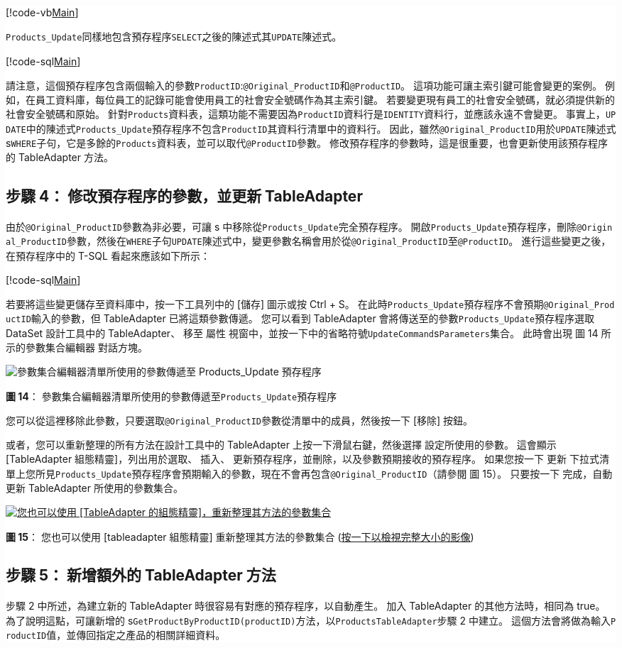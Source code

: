 
[!code-vb[Main](creating-new-stored-procedures-for-the-typed-dataset-s-tableadapters-vb/samples/sample6.vb)]

`Products_Update`同樣地包含預存程序`SELECT`之後的陳述式其`UPDATE`陳述式。


[!code-sql[Main](creating-new-stored-procedures-for-the-typed-dataset-s-tableadapters-vb/samples/sample7.sql)]

請注意，這個預存程序包含兩個輸入的參數`ProductID`:`@Original_ProductID`和`@ProductID`。 這項功能可讓主索引鍵可能會變更的案例。 例如，在員工資料庫，每位員工的記錄可能會使用員工的社會安全號碼作為其主索引鍵。 若要變更現有員工的社會安全號碼，就必須提供新的社會安全號碼和原始。 針對`Products`資料表，這類功能不需要因為`ProductID`資料行是`IDENTITY`資料行，並應該永遠不會變更。 事實上，`UPDATE`中的陳述式`Products_Update`預存程序不包含`ProductID`其資料行清單中的資料行。 因此，雖然`@Original_ProductID`用於`UPDATE`陳述式 s`WHERE`子句，它是多餘的`Products`資料表，並可以取代`@ProductID`參數。 修改預存程序的參數時，這是很重要，也會更新使用該預存程序的 TableAdapter 方法。

## <a name="step-4-modifying-a-stored-procedure-s-parameters-and-updating-the-tableadapter"></a>步驟 4： 修改預存程序的參數，並更新 TableAdapter

由於`@Original_ProductID`參數為非必要，可讓 s 中移除從`Products_Update`完全預存程序。 開啟`Products_Update`預存程序，刪除`@Original_ProductID`參數，然後在`WHERE`子句`UPDATE`陳述式中，變更參數名稱會用於從`@Original_ProductID`至`@ProductID`。 進行這些變更之後，在預存程序中的 T-SQL 看起來應該如下所示：


[!code-sql[Main](creating-new-stored-procedures-for-the-typed-dataset-s-tableadapters-vb/samples/sample8.sql)]

若要將這些變更儲存至資料庫中，按一下工具列中的 [儲存] 圖示或按 Ctrl + S。 在此時`Products_Update`預存程序不會預期`@Original_ProductID`輸入的參數，但 TableAdapter 已將這類參數傳遞。 您可以看到 TableAdapter 會將傳送至的參數`Products_Update`預存程序選取 DataSet 設計工具中的 TableAdapter、 移至 屬性 視窗中，並按一下中的省略符號`UpdateCommand`s`Parameters`集合。 此時會出現 圖 14 所示的參數集合編輯器 對話方塊。


![參數集合編輯器清單所使用的參數傳遞至 Products_Update 預存程序](creating-new-stored-procedures-for-the-typed-dataset-s-tableadapters-vb/_static/image30.png)

**圖 14**： 參數集合編輯器清單所使用的參數傳遞至`Products_Update`預存程序


您可以從這裡移除此參數，只要選取`@Original_ProductID`參數從清單中的成員，然後按一下 [移除] 按鈕。

或者，您可以重新整理的所有方法在設計工具中的 TableAdapter 上按一下滑鼠右鍵，然後選擇 設定所使用的參數。 這會顯示 [TableAdapter 組態精靈]，列出用於選取、 插入、 更新預存程序，並刪除，以及參數預期接收的預存程序。 如果您按一下 更新 下拉式清單上您所見`Products_Update`預存程序會預期輸入的參數，現在不會再包含`@Original_ProductID`（請參閱 圖 15）。 只要按一下 完成，自動更新 TableAdapter 所使用的參數集合。


[![您也可以使用 [TableAdapter 的組態精靈]，重新整理其方法的參數集合](creating-new-stored-procedures-for-the-typed-dataset-s-tableadapters-vb/_static/image32.png)](creating-new-stored-procedures-for-the-typed-dataset-s-tableadapters-vb/_static/image31.png)

**圖 15**： 您也可以使用 [tableadapter 組態精靈] 重新整理其方法的參數集合 ([按一下以檢視完整大小的影像](creating-new-stored-procedures-for-the-typed-dataset-s-tableadapters-vb/_static/image33.png))


## <a name="step-5-adding-additional-tableadapter-methods"></a>步驟 5： 新增額外的 TableAdapter 方法

步驟 2 中所述，為建立新的 TableAdapter 時很容易有對應的預存程序，以自動產生。 加入 TableAdapter 的其他方法時，相同為 true。 為了說明這點，可讓新增的 s`GetProductByProductID(productID)`方法，以`ProductsTableAdapter`步驟 2 中建立。 這個方法會將做為輸入`ProductID`值，並傳回指定之產品的相關詳細資料。
